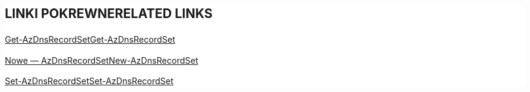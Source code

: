 ## <span data-ttu-id="0681e-184">LINKI POKREWNE</span><span class="sxs-lookup"><span data-stu-id="0681e-184">RELATED LINKS</span></span>

[<span data-ttu-id="0681e-185">Get-AzDnsRecordSet</span><span class="sxs-lookup"><span data-stu-id="0681e-185">Get-AzDnsRecordSet</span></span>](./Get-AzDnsRecordSet.md)

[<span data-ttu-id="0681e-186">Nowe — AzDnsRecordSet</span><span class="sxs-lookup"><span data-stu-id="0681e-186">New-AzDnsRecordSet</span></span>](./New-AzDnsRecordSet.md)

[<span data-ttu-id="0681e-187">Set-AzDnsRecordSet</span><span class="sxs-lookup"><span data-stu-id="0681e-187">Set-AzDnsRecordSet</span></span>](./Set-AzDnsRecordSet.md)
